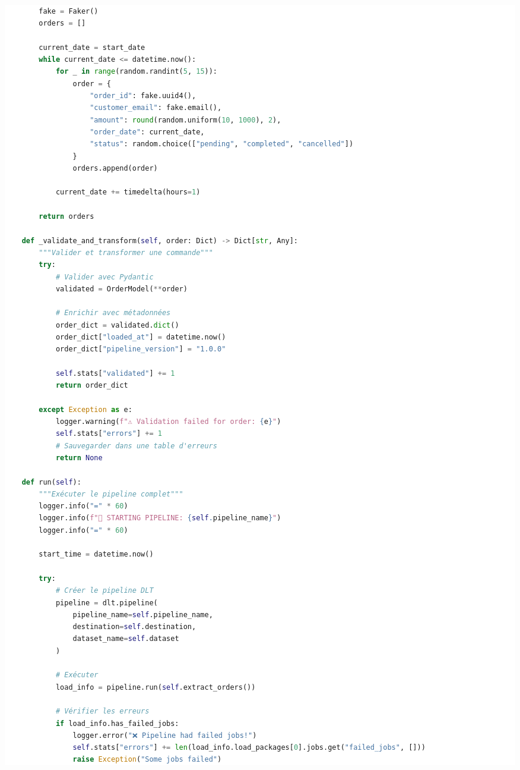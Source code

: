 ```python
        fake = Faker()
        orders = []

        current_date = start_date
        while current_date <= datetime.now():
            for _ in range(random.randint(5, 15)):
                order = {
                    "order_id": fake.uuid4(),
                    "customer_email": fake.email(),
                    "amount": round(random.uniform(10, 1000), 2),
                    "order_date": current_date,
                    "status": random.choice(["pending", "completed", "cancelled"])
                }
                orders.append(order)

            current_date += timedelta(hours=1)

        return orders

    def _validate_and_transform(self, order: Dict) -> Dict[str, Any]:
        """Valider et transformer une commande"""
        try:
            # Valider avec Pydantic
            validated = OrderModel(**order)

            # Enrichir avec métadonnées
            order_dict = validated.dict()
            order_dict["loaded_at"] = datetime.now()
            order_dict["pipeline_version"] = "1.0.0"

            self.stats["validated"] += 1
            return order_dict

        except Exception as e:
            logger.warning(f"⚠️ Validation failed for order: {e}")
            self.stats["errors"] += 1
            # Sauvegarder dans une table d'erreurs
            return None

    def run(self):
        """Exécuter le pipeline complet"""
        logger.info("=" * 60)
        logger.info(f"🚀 STARTING PIPELINE: {self.pipeline_name}")
        logger.info("=" * 60)

        start_time = datetime.now()

        try:
            # Créer le pipeline DLT
            pipeline = dlt.pipeline(
                pipeline_name=self.pipeline_name,
                destination=self.destination,
                dataset_name=self.dataset
            )

            # Exécuter
            load_info = pipeline.run(self.extract_orders())

            # Vérifier les erreurs
            if load_info.has_failed_jobs:
                logger.error("❌ Pipeline had failed jobs!")
                self.stats["errors"] += len(load_info.load_packages[0].jobs.get("failed_jobs", []))
                raise Exception("Some jobs failed")
```